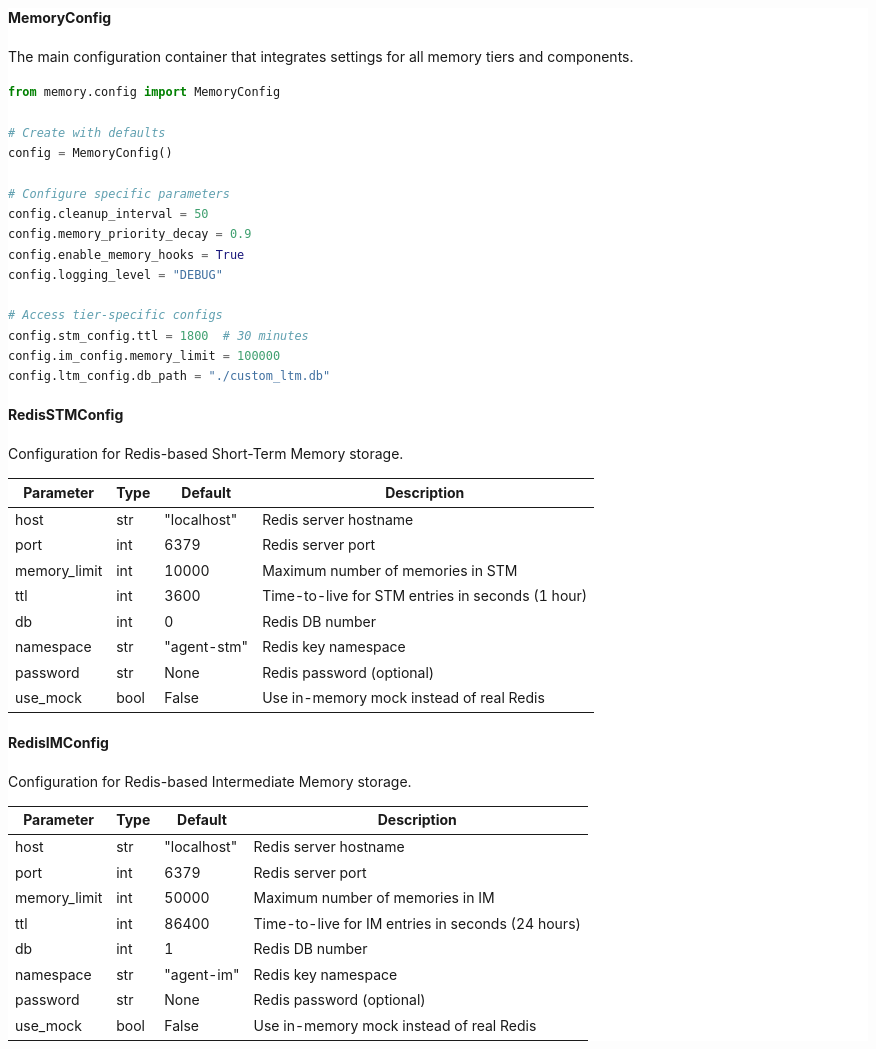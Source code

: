 #### MemoryConfig

The main configuration container that integrates settings for all memory tiers and components.

```python
from memory.config import MemoryConfig

# Create with defaults
config = MemoryConfig()

# Configure specific parameters
config.cleanup_interval = 50
config.memory_priority_decay = 0.9
config.enable_memory_hooks = True
config.logging_level = "DEBUG"

# Access tier-specific configs
config.stm_config.ttl = 1800  # 30 minutes
config.im_config.memory_limit = 100000
config.ltm_config.db_path = "./custom_ltm.db"
```

#### RedisSTMConfig

Configuration for Redis-based Short-Term Memory storage.

| Parameter | Type | Default | Description |
|-----------|------|---------|-------------|
| host | str | "localhost" | Redis server hostname |
| port | int | 6379 | Redis server port |
| memory_limit | int | 10000 | Maximum number of memories in STM |
| ttl | int | 3600 | Time-to-live for STM entries in seconds (1 hour) |
| db | int | 0 | Redis DB number |
| namespace | str | "agent-stm" | Redis key namespace |
| password | str | None | Redis password (optional) |
| use_mock | bool | False | Use in-memory mock instead of real Redis |

#### RedisIMConfig

Configuration for Redis-based Intermediate Memory storage.

| Parameter | Type | Default | Description |
|-----------|------|---------|-------------|
| host | str | "localhost" | Redis server hostname |
| port | int | 6379 | Redis server port |
| memory_limit | int | 50000 | Maximum number of memories in IM |
| ttl | int | 86400 | Time-to-live for IM entries in seconds (24 hours) |
| db | int | 1 | Redis DB number |
| namespace | str | "agent-im" | Redis key namespace |
| password | str | None | Redis password (optional) |
| use_mock | bool | False | Use in-memory mock instead of real Redis |

